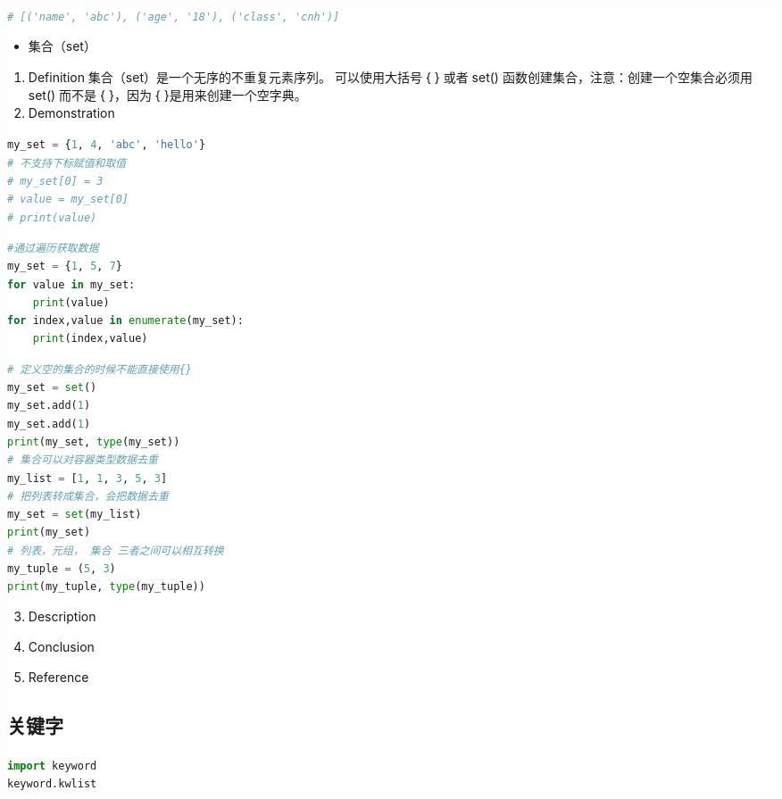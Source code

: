```python {cmd = true matplotlib=true code_block=true class= ' line-numbers'  continue='utf-8' output='markdown'} ##hide  代码隐藏
# [('name', 'abc'), ('age', '18'), ('class', 'cnh')]
```
- 集合（set）
1. Definition
集合（set）是⼀个⽆序的不重复元素序列。
可以使⽤大括号 { } 或者 set() 函数创建集合，注意：创建一个空集合必须用 set() ⽽不是 { }，因为 { }是⽤来创建⼀个空字典。
2. Demonstration
```python {cmd = true matplotlib=true code_block=true class= ' line-numbers'  continue='utf-8' output='markdown'} ##hide  代码隐藏
my_set = {1, 4, 'abc', 'hello'}
# 不支持下标赋值和取值
# my_set[0] = 3
# value = my_set[0]
# print(value)
```
```python {cmd = true matplotlib=true code_block=true class= ' line-numbers'  continue='utf-8' output='markdown'} ##hide  代码隐藏
#通过遍历获取数据
my_set = {1, 5, 7}
for value in my_set:
    print(value)
for index,value in enumerate(my_set):
    print(index,value)

```
```python {cmd = true matplotlib=true code_block=true class= ' line-numbers'  continue='utf-8' output='markdown'} ##hide  代码隐藏
# 定义空的集合的时候不能直接使⽤{}
my_set = set()
my_set.add(1)
my_set.add(1)
print(my_set, type(my_set))
# 集合可以对容器类型数据去重
my_list = [1, 1, 3, 5, 3]
# 把列表转成集合，会把数据去重
my_set = set(my_list)
print(my_set)
# 列表，元组， 集合 三者之间可以相互转换
my_tuple = (5, 3)
print(my_tuple, type(my_tuple))
```
3. Description


4. Conclusion


5. Reference

    

     

## 关键字

```python
import keyword
keyword.kwlist
```


[^1]: [Code Chunk](https://www.bookstack.cn/read/mpe/zh-cn-code-chunk.md)
[id]: http://example.com/  "Optional Title Here"